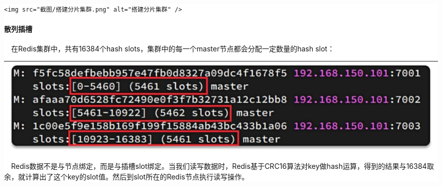     <img src="截图/搭建分片集群.png" alt="搭建分片集群" />
</div>

#### 散列插槽

&emsp;在Redis集群中，共有16384个hash slots，集群中的每一个master节点都会分配一定数量的hash slot：

| ![散列插槽](截图/散列插槽.png) |
| :----------------------------: |

&emsp;Redis数据不是与节点绑定，而是与插槽slot绑定。当我们读写数据时，Redis基于CRC16算法对key做hash运算，得到的结果与16384取余，就计算出了这个key的slot值。然后到slot所在的Redis节点执行读写操作。
